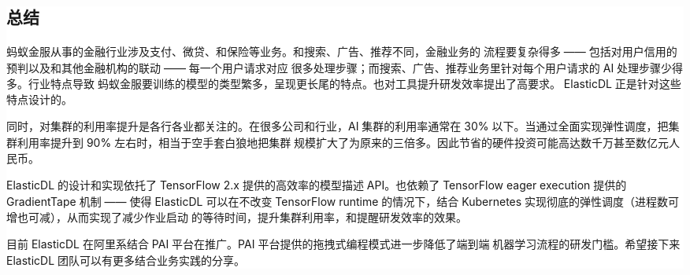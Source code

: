 ## 总结

蚂蚁金服从事的金融行业涉及支付、微贷、和保险等业务。和搜索、广告、推荐不同，金融业务的
流程要复杂得多 —— 包括对用户信用的预判以及和其他金融机构的联动 —— 每一个用户请求对应
很多处理步骤；而搜索、广告、推荐业务里针对每个用户请求的 AI 处理步骤少得多。行业特点导致
蚂蚁金服要训练的模型的类型繁多，呈现更长尾的特点。也对工具提升研发效率提出了高要求。
ElasticDL 正是针对这些特点设计的。

同时，对集群的利用率提升是各行各业都关注的。在很多公司和行业，AI 集群的利用率通常在 30%
以下。当通过全面实现弹性调度，把集群利用率提升到 90% 左右时，相当于空手套白狼地把集群
规模扩大了为原来的三倍多。因此节省的硬件投资可能高达数千万甚至数亿元人民币。

ElasticDL 的设计和实现依托了 TensorFlow 2.x 提供的高效率的模型描述 API。也依赖了 TensorFlow
eager execution 提供的 GradientTape 机制 —— 使得 ElasticDL 可以在不改变 TensorFlow runtime
的情况下，结合 Kubernetes 实现彻底的弹性调度（进程数可增也可减），从而实现了减少作业启动
的等待时间，提升集群利用率，和提醒研发效率的效果。

目前 ElasticDL 在阿里系结合 PAI 平台在推广。PAI 平台提供的拖拽式编程模式进一步降低了端到端
机器学习流程的研发门槛。希望接下来 ElasticDL 团队可以有更多结合业务实践的分享。
